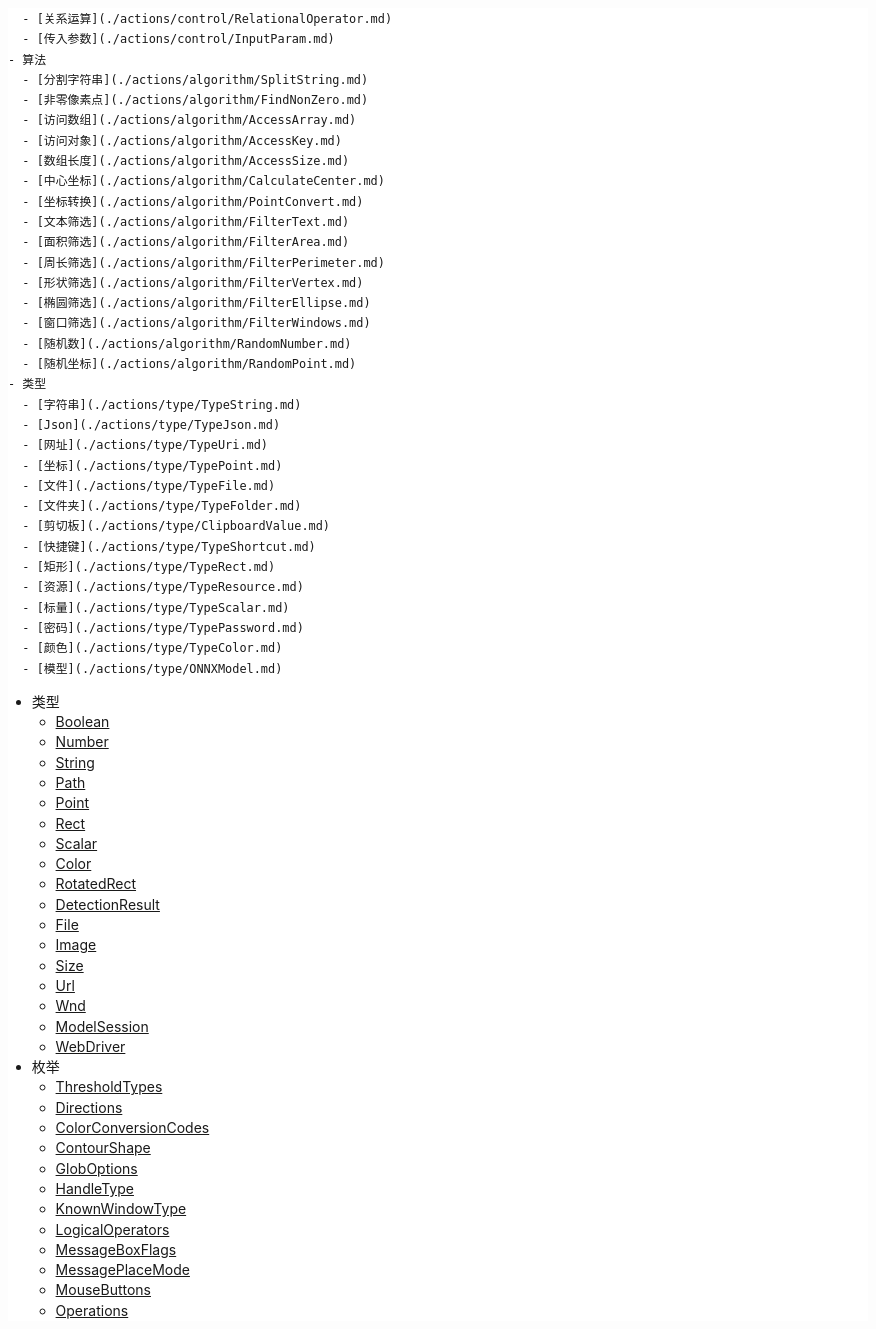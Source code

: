       - [关系运算](./actions/control/RelationalOperator.md)
      - [传入参数](./actions/control/InputParam.md)
    - 算法
      - [分割字符串](./actions/algorithm/SplitString.md)
      - [非零像素点](./actions/algorithm/FindNonZero.md)
      - [访问数组](./actions/algorithm/AccessArray.md)
      - [访问对象](./actions/algorithm/AccessKey.md)
      - [数组长度](./actions/algorithm/AccessSize.md)
      - [中心坐标](./actions/algorithm/CalculateCenter.md)
      - [坐标转换](./actions/algorithm/PointConvert.md)
      - [文本筛选](./actions/algorithm/FilterText.md)
      - [面积筛选](./actions/algorithm/FilterArea.md)
      - [周长筛选](./actions/algorithm/FilterPerimeter.md)
      - [形状筛选](./actions/algorithm/FilterVertex.md)
      - [椭圆筛选](./actions/algorithm/FilterEllipse.md)
      - [窗口筛选](./actions/algorithm/FilterWindows.md)
      - [随机数](./actions/algorithm/RandomNumber.md)
      - [随机坐标](./actions/algorithm/RandomPoint.md)
    - 类型
      - [字符串](./actions/type/TypeString.md)
      - [Json](./actions/type/TypeJson.md)
      - [网址](./actions/type/TypeUri.md)
      - [坐标](./actions/type/TypePoint.md)
      - [文件](./actions/type/TypeFile.md)
      - [文件夹](./actions/type/TypeFolder.md)
      - [剪切板](./actions/type/ClipboardValue.md)
      - [快捷键](./actions/type/TypeShortcut.md)
      - [矩形](./actions/type/TypeRect.md)
      - [资源](./actions/type/TypeResource.md)
      - [标量](./actions/type/TypeScalar.md)
      - [密码](./actions/type/TypePassword.md)
      - [颜色](./actions/type/TypeColor.md)
      - [模型](./actions/type/ONNXModel.md)
  - 类型
    - [Boolean](./types/Boolean.md)
    - [Number](./types/Number.md)
    - [String](./types/String.md)
    - [Path](./types/Path.md)
    - [Point](./types/Point.md)
    - [Rect](./types/Rect.md)
    - [Scalar](./types/Scalar.md)
    - [Color](./types/Color.md)
    - [RotatedRect](./types/RotatedRect.md)
    - [DetectionResult](./types/DetectionResult.md)
    - [File](./types/File.md)
    - [Image](./types/Image.md)
    - [Size](./types/Size.md)
    - [Url](./types/Url.md)
    - [Wnd](./types/Wnd.md)
    - [ModelSession](./types/ModelSession.md)
    - [WebDriver](./types/WebDriver.md)
  - 枚举
    - [ThresholdTypes](./enums/ThresholdTypes.md)
    - [Directions](./enums/Directions.md)
    - [ColorConversionCodes](./enums/ColorConversionCodes.md)
    - [ContourShape](./enums/ContourShape.md)
    - [GlobOptions](./enums/GlobOptions.md)
    - [HandleType](./enums/HandleType.md)
    - [KnownWindowType](./enums/KnownWindowType.md)
    - [LogicalOperators](./enums/LogicalOperators.md)
    - [MessageBoxFlags](./enums/MessageBoxFlags.md)
    - [MessagePlaceMode](./enums/MessagePlaceMode.md)
    - [MouseButtons](./enums/MouseButtons.md)
    - [Operations](./enums/Operations.md)